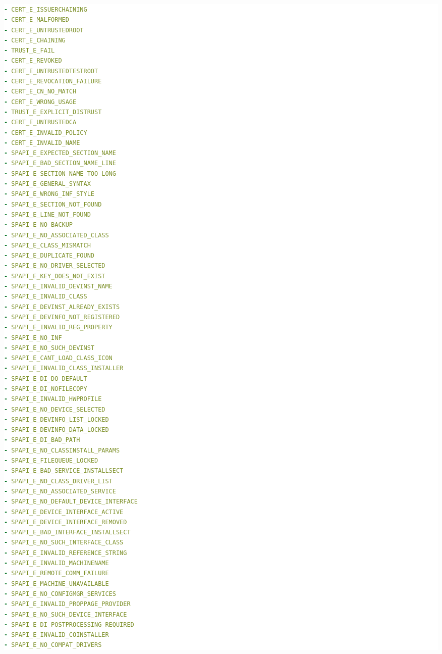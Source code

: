 ```yaml
- CERT_E_ISSUERCHAINING
- CERT_E_MALFORMED
- CERT_E_UNTRUSTEDROOT
- CERT_E_CHAINING
- TRUST_E_FAIL
- CERT_E_REVOKED
- CERT_E_UNTRUSTEDTESTROOT
- CERT_E_REVOCATION_FAILURE
- CERT_E_CN_NO_MATCH
- CERT_E_WRONG_USAGE
- TRUST_E_EXPLICIT_DISTRUST
- CERT_E_UNTRUSTEDCA
- CERT_E_INVALID_POLICY
- CERT_E_INVALID_NAME
- SPAPI_E_EXPECTED_SECTION_NAME
- SPAPI_E_BAD_SECTION_NAME_LINE
- SPAPI_E_SECTION_NAME_TOO_LONG
- SPAPI_E_GENERAL_SYNTAX
- SPAPI_E_WRONG_INF_STYLE
- SPAPI_E_SECTION_NOT_FOUND
- SPAPI_E_LINE_NOT_FOUND
- SPAPI_E_NO_BACKUP
- SPAPI_E_NO_ASSOCIATED_CLASS
- SPAPI_E_CLASS_MISMATCH
- SPAPI_E_DUPLICATE_FOUND
- SPAPI_E_NO_DRIVER_SELECTED
- SPAPI_E_KEY_DOES_NOT_EXIST
- SPAPI_E_INVALID_DEVINST_NAME
- SPAPI_E_INVALID_CLASS
- SPAPI_E_DEVINST_ALREADY_EXISTS
- SPAPI_E_DEVINFO_NOT_REGISTERED
- SPAPI_E_INVALID_REG_PROPERTY
- SPAPI_E_NO_INF
- SPAPI_E_NO_SUCH_DEVINST
- SPAPI_E_CANT_LOAD_CLASS_ICON
- SPAPI_E_INVALID_CLASS_INSTALLER
- SPAPI_E_DI_DO_DEFAULT
- SPAPI_E_DI_NOFILECOPY
- SPAPI_E_INVALID_HWPROFILE
- SPAPI_E_NO_DEVICE_SELECTED
- SPAPI_E_DEVINFO_LIST_LOCKED
- SPAPI_E_DEVINFO_DATA_LOCKED
- SPAPI_E_DI_BAD_PATH
- SPAPI_E_NO_CLASSINSTALL_PARAMS
- SPAPI_E_FILEQUEUE_LOCKED
- SPAPI_E_BAD_SERVICE_INSTALLSECT
- SPAPI_E_NO_CLASS_DRIVER_LIST
- SPAPI_E_NO_ASSOCIATED_SERVICE
- SPAPI_E_NO_DEFAULT_DEVICE_INTERFACE
- SPAPI_E_DEVICE_INTERFACE_ACTIVE
- SPAPI_E_DEVICE_INTERFACE_REMOVED
- SPAPI_E_BAD_INTERFACE_INSTALLSECT
- SPAPI_E_NO_SUCH_INTERFACE_CLASS
- SPAPI_E_INVALID_REFERENCE_STRING
- SPAPI_E_INVALID_MACHINENAME
- SPAPI_E_REMOTE_COMM_FAILURE
- SPAPI_E_MACHINE_UNAVAILABLE
- SPAPI_E_NO_CONFIGMGR_SERVICES
- SPAPI_E_INVALID_PROPPAGE_PROVIDER
- SPAPI_E_NO_SUCH_DEVICE_INTERFACE
- SPAPI_E_DI_POSTPROCESSING_REQUIRED
- SPAPI_E_INVALID_COINSTALLER
- SPAPI_E_NO_COMPAT_DRIVERS
```